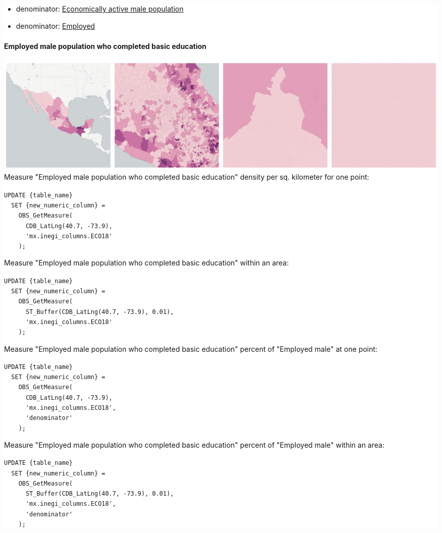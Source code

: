 * denominator: [Economically active male population](#mx-inegi-columns-eco3)

* denominator: [Employed](#mx-inegi-columns-eco4)


#### <a name="employed-male-population-who-completed-basic-education"></a><a name="mx-inegi-columns-eco18"></a>Employed male population who completed basic education

[<img alt="../../_images/mx.inegi_columns.ECO18.png" src="../../_images/mx.inegi_columns.ECO18.png" style="width: 100%;" />](../../_images/mx.inegi_columns.ECO18.png)Measure &quot;Employed male population who completed basic education&quot;  density per sq. kilometer  for one point:

    UPDATE {table_name}
      SET {new_numeric_column} =
        OBS_GetMeasure(
          CDB_LatLng(40.7, -73.9),
          'mx.inegi_columns.ECO18'
        );

Measure &quot;Employed male population who completed basic education&quot; within an area:

    UPDATE {table_name}
      SET {new_numeric_column} =
        OBS_GetMeasure(
          ST_Buffer(CDB_LatLng(40.7, -73.9), 0.01),
          'mx.inegi_columns.ECO18'
        );

Measure &quot;Employed male population who completed basic education&quot; percent of &quot;Employed male&quot; at one point:

    UPDATE {table_name}
      SET {new_numeric_column} =
        OBS_GetMeasure(
          CDB_LatLng(40.7, -73.9),
          'mx.inegi_columns.ECO18',
          'denominator'
        );

Measure &quot;Employed male population who completed basic education&quot; percent of &quot;Employed male&quot; within an area:

    UPDATE {table_name}
      SET {new_numeric_column} =
        OBS_GetMeasure(
          ST_Buffer(CDB_LatLng(40.7, -73.9), 0.01),
          'mx.inegi_columns.ECO18',
          'denominator'
        );
